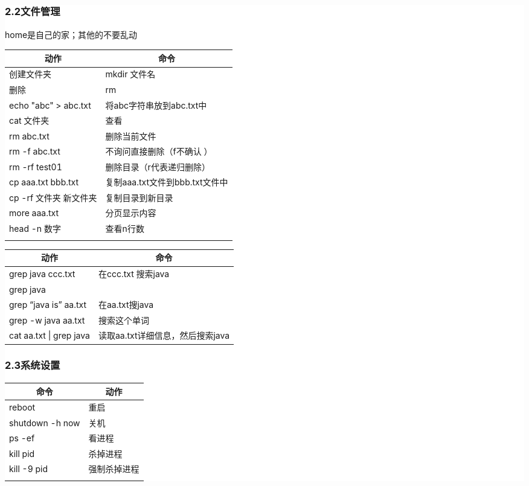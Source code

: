 ### 	2.2文件管理

home是自己的家；其他的不要乱动

| 动作                   | 命令                           |
| ---------------------- | ------------------------------ |
| 创建文件夹             | mkdir 文件名                   |
| 删除                   | rm                             |
| echo "abc" > abc.txt   | 将abc字符串放到abc.txt中       |
| cat 文件夹             | 查看                           |
| rm abc.txt             | 删除当前文件                   |
| rm -f abc.txt          | 不询问直接删除（f不确认 ）     |
| rm -rf test01          | 删除目录（r代表递归删除）      |
| cp aaa.txt bbb.txt     | 复制aaa.txt文件到bbb.txt文件中 |
| cp -rf 文件夹 新文件夹 | 复制目录到新目录               |
| more aaa.txt           | 分页显示内容                   |
| head -n 数字           | 查看n行数                      |
|                        |                                |

| 动作                    | 命令                             |
| ----------------------- | -------------------------------- |
| grep java  ccc.txt      | 在ccc.txt 搜索java               |
| grep java               |                                  |
| grep “java is” aa.txt   | 在aa.txt搜java                   |
| grep -w java aa.txt     | 搜索这个单词                     |
| cat aa.txt \| grep java | 读取aa.txt详细信息，然后搜索java |

### 2.3系统设置

| 命令            | 动作         |
| --------------- | ------------ |
| reboot          | 重启         |
| shutdown -h now | 关机         |
| ps -ef          | 看进程       |
| kill pid        | 杀掉进程     |
| kill -9 pid     | 强制杀掉进程 |
|                 |              |
